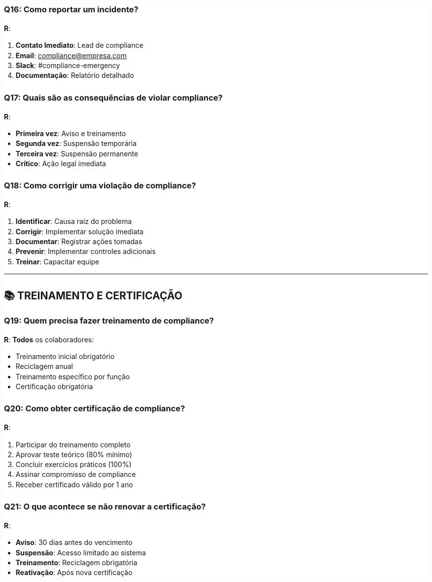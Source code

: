 ### **Q16: Como reportar um incidente?**
**R**: 
1. **Contato Imediato**: Lead de compliance
2. **Email**: compliance@empresa.com
3. **Slack**: #compliance-emergency
4. **Documentação**: Relatório detalhado

### **Q17: Quais são as consequências de violar compliance?**
**R**: 
- **Primeira vez**: Aviso e treinamento
- **Segunda vez**: Suspensão temporária
- **Terceira vez**: Suspensão permanente
- **Crítico**: Ação legal imediata

### **Q18: Como corrigir uma violação de compliance?**
**R**: 
1. **Identificar**: Causa raiz do problema
2. **Corrigir**: Implementar solução imediata
3. **Documentar**: Registrar ações tomadas
4. **Prevenir**: Implementar controles adicionais
5. **Treinar**: Capacitar equipe

---

## 📚 **TREINAMENTO E CERTIFICAÇÃO**

### **Q19: Quem precisa fazer treinamento de compliance?**
**R**: **Todos** os colaboradores:
- Treinamento inicial obrigatório
- Reciclagem anual
- Treinamento específico por função
- Certificação obrigatória

### **Q20: Como obter certificação de compliance?**
**R**: 
1. Participar do treinamento completo
2. Aprovar teste teórico (80% mínimo)
3. Concluir exercícios práticos (100%)
4. Assinar compromisso de compliance
5. Receber certificado válido por 1 ano

### **Q21: O que acontece se não renovar a certificação?**
**R**: 
- **Aviso**: 30 dias antes do vencimento
- **Suspensão**: Acesso limitado ao sistema
- **Treinamento**: Reciclagem obrigatória
- **Reativação**: Após nova certificação
